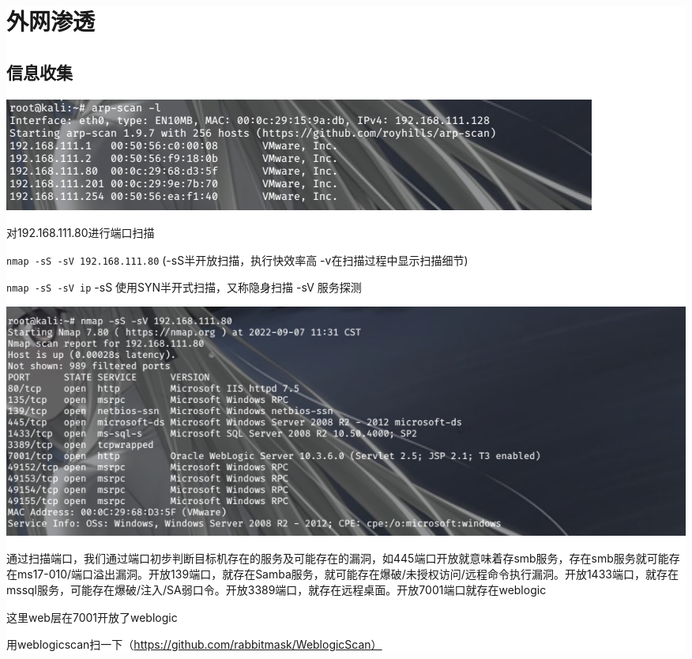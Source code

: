# 外网渗透

## 信息收集

![image-20220907113406336](images/8.png)

对192.168.111.80进行端口扫描

`nmap -sS -sV 192.168.111.80` (-sS半开放扫描，执行快效率高 -v在扫描过程中显示扫描细节)

`nmap -sS -sV ip` -sS 使用SYN半开式扫描，又称隐身扫描 -sV 服务探测

![image-20220907113606078](images/9.png)

通过扫描端口，我们通过端口初步判断目标机存在的服务及可能存在的漏洞，如445端口开放就意味着存smb服务，存在smb服务就可能存在ms17-010/端口溢出漏洞。开放139端口，就存在Samba服务，就可能存在爆破/未授权访问/远程命令执行漏洞。开放1433端口，就存在mssql服务，可能存在爆破/注入/SA弱口令。开放3389端口，就存在远程桌面。开放7001端口就存在weblogic

这里web层在7001开放了weblogic

用weblogicscan扫一下（https://github.com/rabbitmask/WeblogicScan）
